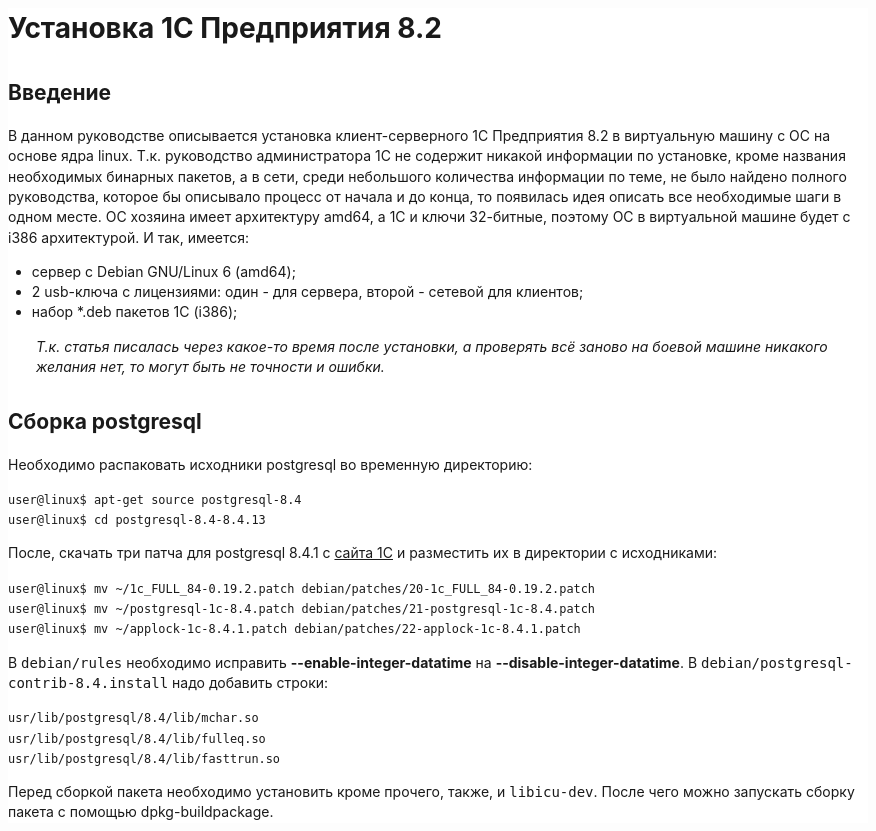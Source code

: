 # Установка 1С Предприятия 8.2

## Введение

В данном руководстве описывается установка клиент-серверного 1С
Предприятия 8.2 в виртуальную машину с ОС на основе ядра linux.
Т.к. руководство администратора 1С не содержит никакой информации по
установке, кроме названия необходимых бинарных пакетов, а в сети,
среди небольшого количества информации по теме, не было найдено
полного руководства, которое бы описывало процесс от начала и до
конца, то появилась идея описать все необходимые шаги в одном месте.
ОС хозяина имеет архитектуру amd64, а 1С и ключи 32-битные, поэтому ОС
в виртуальной машине будет с i386 архитектурой. И так, имеется:

  - сервер с Debian GNU/Linux 6 (amd64);
  - 2 usb-ключа с лицензиями: один - для сервера, второй - сетевой для
    клиентов;
  - набор \*.deb пакетов 1С (i386);

<div style="font-style: italic; margin-left: 2em">

Т.к. статья писалась через какое-то время после установки, а проверять
всё заново на боевой машине никакого желания нет, то могут быть не
точности и ошибки.

</div>

## Сборка postgresql

Необходимо распаковать исходники postgresql во временную директорию:

    user@linux$ apt-get source postgresql-8.4
    user@linux$ cd postgresql-8.4-8.4.13

После, скачать три патча для postgresql 8.4.1 с
[сайта 1С](http://v8.1c.ru/overview/postgres_patches_notes.htm) и
разместить их в директории с исходниками:

    user@linux$ mv ~/1c_FULL_84-0.19.2.patch debian/patches/20-1c_FULL_84-0.19.2.patch
    user@linux$ mv ~/postgresql-1c-8.4.patch debian/patches/21-postgresql-1c-8.4.patch
    user@linux$ mv ~/applock-1c-8.4.1.patch debian/patches/22-applock-1c-8.4.1.patch

В <span style="font-family: monospace">debian/rules</span> необходимо
исправить **--enable-integer-datatime** на
**--disable-integer-datatime**. В
<span style="font-family: monospace">debian/postgresql-contrib-8.4.install</span>
надо добавить строки:

    usr/lib/postgresql/8.4/lib/mchar.so
    usr/lib/postgresql/8.4/lib/fulleq.so
    usr/lib/postgresql/8.4/lib/fasttrun.so

Перед сборкой пакета необходимо установить кроме прочего, также, и
<span style="font-family: monospace">libicu-dev</span>. После чего можно
запускать сборку пакета с помощью dpkg-buildpackage.
